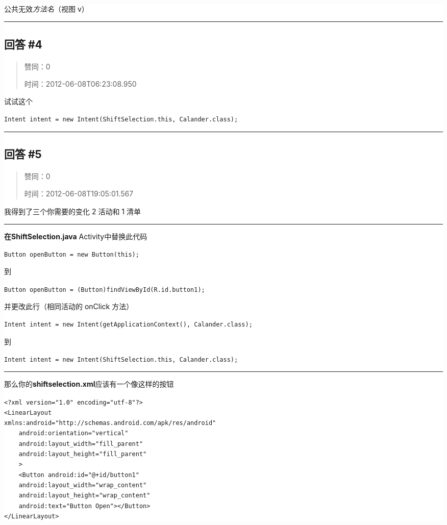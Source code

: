 公共无效*方法名*（视图 v）

* * *

## 回答 #4

> 赞同：0
> 
> 时间：2012-06-08T06:23:08.950

试试这个

```
Intent intent = new Intent(ShiftSelection.this, Calander.class); 
```

* * *

## 回答 #5

> 赞同：0
> 
> 时间：2012-06-08T19:05:01.567

我得到了三个你需要的变化 2 活动和 1 清单

* * *

**在ShiftSelection.java** Activity中替换此代码

```
Button openButton = new Button(this); 
```

到

```
Button openButton = (Button)findViewById(R.id.button1); 
```

并更改此行（相同活动的 onClick 方法）

```
Intent intent = new Intent(getApplicationContext(), Calander.class); 
```

到

```
Intent intent = new Intent(ShiftSelection.this, Calander.class); 
```

* * *

那么你的**shiftselection.xml**应该有一个像这样的按钮

```
<?xml version="1.0" encoding="utf-8"?>
<LinearLayout 
xmlns:android="http://schemas.android.com/apk/res/android"
    android:orientation="vertical"
    android:layout_width="fill_parent"
    android:layout_height="fill_parent"
    >
    <Button android:id="@+id/button1" 
    android:layout_width="wrap_content" 
    android:layout_height="wrap_content" 
    android:text="Button Open"></Button>
</LinearLayout> 
```
